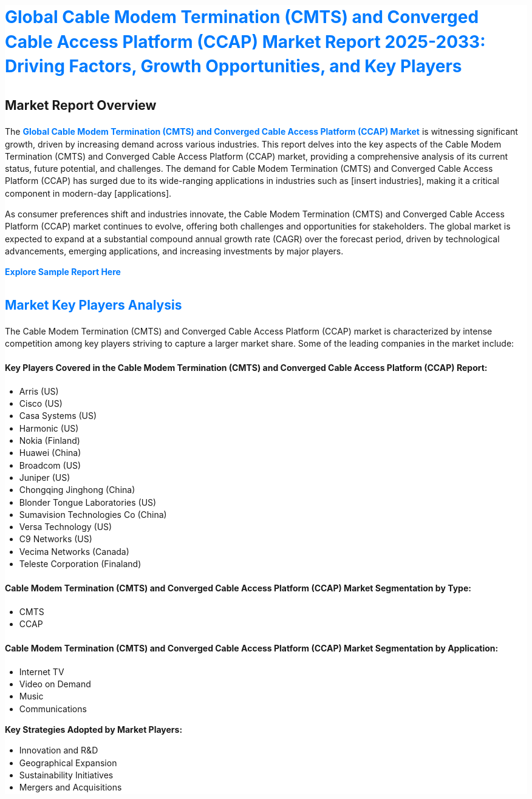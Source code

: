 <h1 style="color: #007BFF;">Global Cable Modem Termination (CMTS) and Converged Cable Access Platform (CCAP) Market Report 2025-2033: Driving Factors, Growth Opportunities, and Key Players</h1>

<section id="overview">
<h2>Market Report Overview</h2>
<p>The <a href="https://www.futuremarketreport.com/industry-report/cable-modem-termination-cmts-and-converged-cable-access-platform-ccap-market" style="color: #007BFF; text-decoration: none;"><strong>Global Cable Modem Termination (CMTS) and Converged Cable Access Platform (CCAP) Market</strong></a> is witnessing significant growth, driven by increasing demand across various industries. This report delves into the key aspects of the Cable Modem Termination (CMTS) and Converged Cable Access Platform (CCAP) market, providing a comprehensive analysis of its current status, future potential, and challenges. The demand for Cable Modem Termination (CMTS) and Converged Cable Access Platform (CCAP) has surged due to its wide-ranging applications in industries such as [insert industries], making it a critical component in modern-day [applications].</p>
<p>As consumer preferences shift and industries innovate, the Cable Modem Termination (CMTS) and Converged Cable Access Platform (CCAP) market continues to evolve, offering both challenges and opportunities for stakeholders. The global market is expected to expand at a substantial compound annual growth rate (CAGR) over the forecast period, driven by technological advancements, emerging applications, and increasing investments by major players.</p>
</section>

<section id="overview">
<p><a href="https://www.futuremarketreport.com/request-sample/reportId=108440" style="color: #007BFF; text-decoration: none;"><strong>Explore Sample Report Here</strong></a></p>
</section>

<section id="key-players">
<h2 style="color: #007BFF;">Market Key Players Analysis</h2>
<p>The Cable Modem Termination (CMTS) and Converged Cable Access Platform (CCAP) market is characterized by intense competition among key players striving to capture a larger market share. Some of the leading companies in the market include:</p>
<h4>Key Players Covered in the Cable Modem Termination (CMTS) and Converged Cable Access Platform (CCAP) Report:</h4>
<ul><li>Arris (US)</li><li>Cisco (US)</li><li>Casa Systems (US)</li><li>Harmonic (US)</li><li>Nokia (Finland)</li><li>Huawei (China)</li><li>Broadcom (US)</li><li>Juniper (US)</li><li>Chongqing Jinghong (China)</li><li>Blonder Tongue Laboratories (US)</li><li>Sumavision Technologies Co (China)</li><li>Versa Technology (US)</li><li>C9 Networks (US)</li><li>Vecima Networks (Canada)</li><li>Teleste Corporation (Finaland)</li></ul>
<h4>Cable Modem Termination (CMTS) and Converged Cable Access Platform (CCAP) Market Segmentation by Type:</h4>
<ul><li>CMTS</li><li>CCAP</li></ul>

<h4>Cable Modem Termination (CMTS) and Converged Cable Access Platform (CCAP) Market Segmentation by Application:</h4>
<ul><li>Internet TV</li><li>Video on Demand</li><li>Music</li><li>Communications</li></ul>
<p><strong>Key Strategies Adopted by Market Players:</strong></p>
<ul>
<li>Innovation and R&D</li>
<li>Geographical Expansion</li>
<li>Sustainability Initiatives</li>
<li>Mergers and Acquisitions</li>
</ul>
</section>
